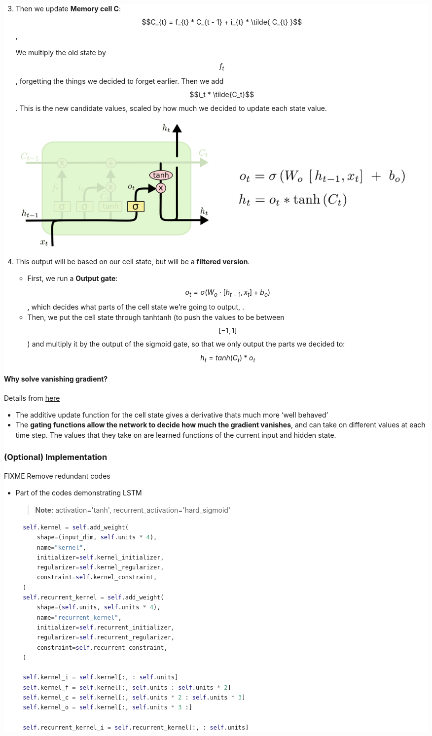 3. Then we update **Memory cell C**: $$C_{t} = f_{t} * C_{t - 1} + i_{t} * \tilde{ C_{t} }$$,

   We multiply the old state by $$f_t$$, forgetting the things we decided to forget earlier. Then we add $$i_t * \tilde{C_t}$$. This is the new candidate values, scaled by how much we decided to update each state value.

   ![](../.gitbook/assets/LSTM3-focus-o.png)

4. This output will be based on our cell state, but will be a **filtered version**.
   * First, we run a **Output gate**: $$o_{t} = \sigma(W_o \cdot [h_{t-1}, x_{t}] + b_{o})$$, which decides what parts of the cell state we’re going to output, .
   * Then, we put the cell state through tanhtanh \(to push the values to be between $$[-1, 1]$$ \) and multiply it by the output of the sigmoid gate, so that we only output the parts we decided to: $$h_{t} = tanh(C_{t}) * o_{t}$$

#### Why solve vanishing gradient?

Details from [here](https://weberna.github.io/blog/2017/11/15/LSTM-Vanishing-Gradients.html)

* The additive update function for the cell state gives a derivative thats much more ‘well behaved’
* The **gating functions allow the network to decide how much the gradient vanishes**, and can take on different values at each time step. The values that they take on are learned functions of the current input and hidden state.

### \(Optional\) Implementation

FIXME Remove redundant codes

* Part of the codes demonstrating LSTM

  > **Note**: activation='tanh', recurrent\_activation='hard\_sigmoid'

  ```python
    self.kernel = self.add_weight(
        shape=(input_dim, self.units * 4),
        name="kernel",
        initializer=self.kernel_initializer,
        regularizer=self.kernel_regularizer,
        constraint=self.kernel_constraint,
    )
    self.recurrent_kernel = self.add_weight(
        shape=(self.units, self.units * 4),
        name="recurrent_kernel",
        initializer=self.recurrent_initializer,
        regularizer=self.recurrent_regularizer,
        constraint=self.recurrent_constraint,
    )

    self.kernel_i = self.kernel[:, : self.units]
    self.kernel_f = self.kernel[:, self.units : self.units * 2]
    self.kernel_c = self.kernel[:, self.units * 2 : self.units * 3]
    self.kernel_o = self.kernel[:, self.units * 3 :]

    self.recurrent_kernel_i = self.recurrent_kernel[:, : self.units]
  ```
